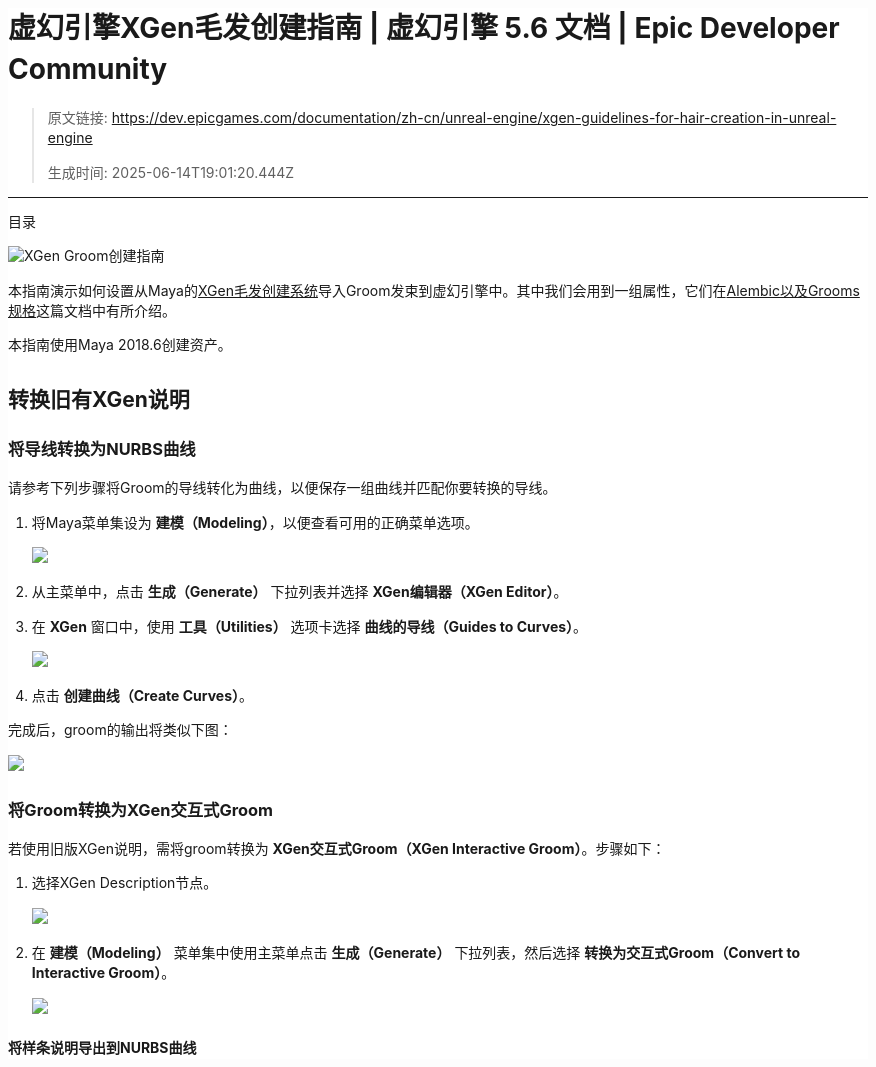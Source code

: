 # 虚幻引擎XGen毛发创建指南 | 虚幻引擎 5.6 文档 | Epic Developer Community

> 原文链接: https://dev.epicgames.com/documentation/zh-cn/unreal-engine/xgen-guidelines-for-hair-creation-in-unreal-engine
> 
> 生成时间: 2025-06-14T19:01:20.444Z

---

目录

![XGen Groom创建指南](https://dev.epicgames.com/community/api/documentation/image/10ce2400-77ce-42ae-a4b7-04827674cd7b?resizing_type=fill&width=1920&height=335)

本指南演示如何设置从Maya的[XGen毛发创建系统](http://help.autodesk.com/view/MAYAUL/2018/ENU/?guid=GUID-C6324505-BD4F-4FD2-B340-CF99158D4819)导入Groom发束到虚幻引擎中。其中我们会用到一组属性，它们在[Alembic以及Grooms规格](/documentation/zh-cn/unreal-engine/using-alembic-for-grooms-in-unreal-engine)这篇文档中有所介绍。

本指南使用Maya 2018.6创建资产。

## 转换旧有XGen说明

### 将导线转换为NURBS曲线

请参考下列步骤将Groom的导线转化为曲线，以便保存一组曲线并匹配你要转换的导线。

1.  将Maya菜单集设为 **建模（Modeling）**，以便查看可用的正确菜单选项。
    
    ![](https://d1iv7db44yhgxn.cloudfront.net/documentation/images/1d616753-0ceb-43ef-855e-8e997d77a6fa/menusetselection.png)
2.  从主菜单中，点击 **生成（Generate）** 下拉列表并选择 **XGen编辑器（XGen Editor）**。
    
3.  在 **XGen** 窗口中，使用 **工具（Utilities）** 选项卡选择 **曲线的导线（Guides to Curves）**。
    
    ![](https://d1iv7db44yhgxn.cloudfront.net/documentation/images/8e2b1e3a-ab59-4f61-9bba-a84681960979/xgen_utilities.png)
4.  点击 **创建曲线（Create Curves）**。
    

完成后，groom的输出将类似下图：

![](https://d1iv7db44yhgxn.cloudfront.net/documentation/images/b6eed1ed-a839-4bd1-8640-a7ca4ef70aa7/guidestonurbscurvesoutput.png)

### 将Groom转换为XGen交互式Groom

若使用旧版XGen说明，需将groom转换为 **XGen交互式Groom（XGen Interactive Groom）**。步骤如下：

1.  选择XGen Description节点。
    
    ![](https://d1iv7db44yhgxn.cloudfront.net/documentation/images/0429df39-9b73-4da3-b122-f1966f6d20b1/xgendescriptionnodes.png)
2.  在 **建模（Modeling）** 菜单集中使用主菜单点击 **生成（Generate）** 下拉列表，然后选择 **转换为交互式Groom（Convert to Interactive Groom）**。
    
    ![](https://d1iv7db44yhgxn.cloudfront.net/documentation/images/b2b9eb56-6695-462c-8b71-dbdadad80464/xgeninteractivegroom.png)

#### 将样条说明导出到NURBS曲线
